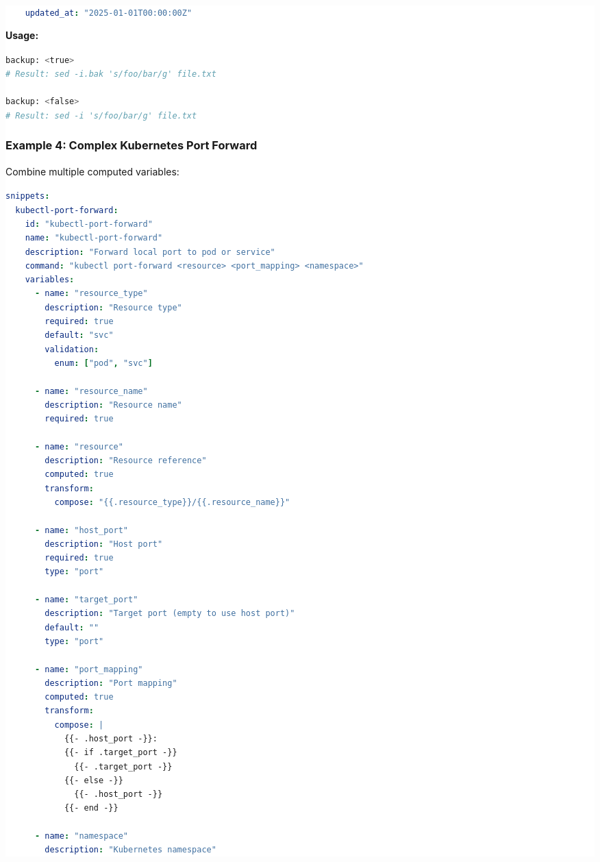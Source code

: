 ```yaml
    updated_at: "2025-01-01T00:00:00Z"
```

**Usage:**
```bash
backup: <true>
# Result: sed -i.bak 's/foo/bar/g' file.txt

backup: <false>
# Result: sed -i 's/foo/bar/g' file.txt
```

### Example 4: Complex Kubernetes Port Forward

Combine multiple computed variables:

```yaml
snippets:
  kubectl-port-forward:
    id: "kubectl-port-forward"
    name: "kubectl-port-forward"
    description: "Forward local port to pod or service"
    command: "kubectl port-forward <resource> <port_mapping> <namespace>"
    variables:
      - name: "resource_type"
        description: "Resource type"
        required: true
        default: "svc"
        validation:
          enum: ["pod", "svc"]
      
      - name: "resource_name"
        description: "Resource name"
        required: true
      
      - name: "resource"
        description: "Resource reference"
        computed: true
        transform:
          compose: "{{.resource_type}}/{{.resource_name}}"
      
      - name: "host_port"
        description: "Host port"
        required: true
        type: "port"
      
      - name: "target_port"
        description: "Target port (empty to use host port)"
        default: ""
        type: "port"
      
      - name: "port_mapping"
        description: "Port mapping"
        computed: true
        transform:
          compose: |
            {{- .host_port -}}:
            {{- if .target_port -}}
              {{- .target_port -}}
            {{- else -}}
              {{- .host_port -}}
            {{- end -}}
      
      - name: "namespace"
        description: "Kubernetes namespace"
```